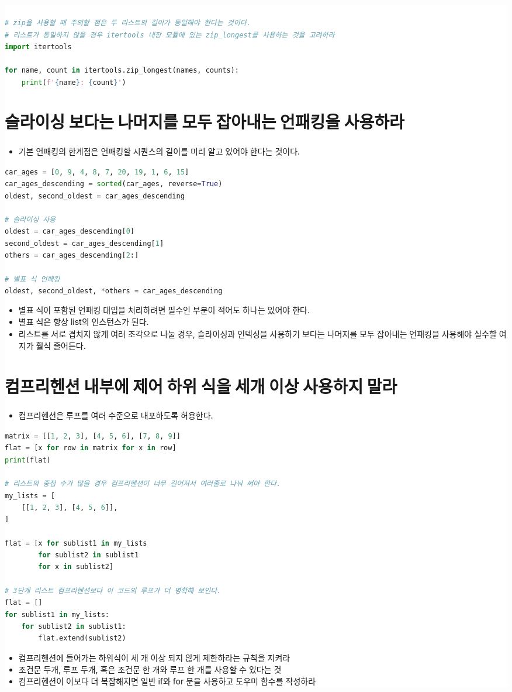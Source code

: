 ```python

# zip을 사용할 때 주의할 점은 두 리스트의 길이가 동일해야 한다는 것이다.
# 리스트가 동일하지 않을 경우 itertools 내장 모듈에 있는 zip_longest를 사용하는 것을 고려하라
import itertools

for name, count in itertools.zip_longest(names, counts):
    print(f'{name}: {count}')

```

# 슬라이싱 보다는 나머지를 모두 잡아내는 언패킹을 사용하라
* 기본 언패킹의 한계점은 언패킹할 시퀀스의 길이를 미리 알고 있어야 한다는 것이다.
```python
car_ages = [0, 9, 4, 8, 7, 20, 19, 1, 6, 15]
car_ages_descending = sorted(car_ages, reverse=True)
oldest, second_oldest = car_ages_descending

# 슬라이싱 사용
oldest = car_ages_descending[0]
second_oldest = car_ages_descending[1]
others = car_ages_descending[2:]

# 별표 식 언패킹
oldest, second_oldest, *others = car_ages_descending
```
* 별표 식이 포함된 언패킹 대입을 처리하려면 필수인 부분이 적어도 하나는 있어야 한다.
* 별표 식은 항상 list의 인스턴스가 된다.
* 리스트를 서로 겹치지 않게 여러 조각으로 나눌 경우, 슬라이싱과 인덱싱을 사용하기 보다는 나머지를 모두 잡아내는 언패킹을 사용해야 실수할 여지가 훨식 줄어든다.


# 컴프리헨션 내부에 제어 하위 식을 세개 이상 사용하지 말라
* 컴프리헨션은 루프를 여러 수준으로 내포하도록 허용한다.
```python
matrix = [[1, 2, 3], [4, 5, 6], [7, 8, 9]]
flat = [x for row in matrix for x in row]
print(flat)

# 리스트의 중첩 수가 많을 경우 컴프리헨션이 너무 길어져서 여러줄로 나눠 써야 한다.
my_lists = [
    [[1, 2, 3], [4, 5, 6]],
]

flat = [x for sublist1 in my_lists
        for sublist2 in sublist1
        for x in sublist2]

# 3단계 리스트 컴프리헨션보다 이 코드의 루프가 더 명확해 보인다.
flat = []
for sublist1 in my_lists:
    for sublist2 in sublist1:
        flat.extend(sublist2)
```
* 컴프리헨션에 들어가는 하위식이 세 개 이상 되지 않게 제한하라는 규칙을 지켜라
* 조건문 두개, 루프 두개, 혹은 조건문 한 개와 루프 한 개를 사용할 수 있다는 것
* 컴프리헨션이 이보다 더 복잡해지면 일반 if와 for 문을 사용하고 도우미 함수를 작성하라
